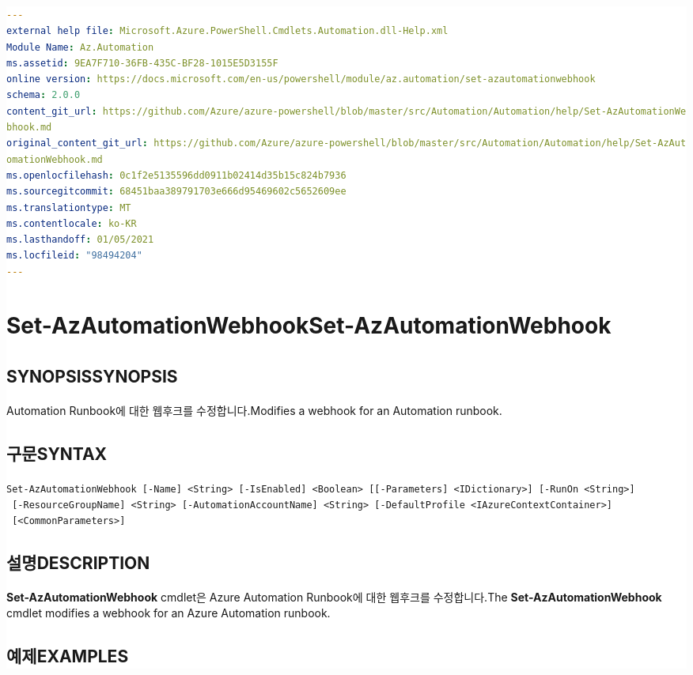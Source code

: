 ```yaml
---
external help file: Microsoft.Azure.PowerShell.Cmdlets.Automation.dll-Help.xml
Module Name: Az.Automation
ms.assetid: 9EA7F710-36FB-435C-BF28-1015E5D3155F
online version: https://docs.microsoft.com/en-us/powershell/module/az.automation/set-azautomationwebhook
schema: 2.0.0
content_git_url: https://github.com/Azure/azure-powershell/blob/master/src/Automation/Automation/help/Set-AzAutomationWebhook.md
original_content_git_url: https://github.com/Azure/azure-powershell/blob/master/src/Automation/Automation/help/Set-AzAutomationWebhook.md
ms.openlocfilehash: 0c1f2e5135596dd0911b02414d35b15c824b7936
ms.sourcegitcommit: 68451baa389791703e666d95469602c5652609ee
ms.translationtype: MT
ms.contentlocale: ko-KR
ms.lasthandoff: 01/05/2021
ms.locfileid: "98494204"
---
```

# <span data-ttu-id="2416b-101">Set-AzAutomationWebhook</span><span class="sxs-lookup"><span data-stu-id="2416b-101">Set-AzAutomationWebhook</span></span>

## <span data-ttu-id="2416b-102">SYNOPSIS</span><span class="sxs-lookup"><span data-stu-id="2416b-102">SYNOPSIS</span></span>
<span data-ttu-id="2416b-103">Automation Runbook에 대한 웹후크를 수정합니다.</span><span class="sxs-lookup"><span data-stu-id="2416b-103">Modifies a webhook for an Automation runbook.</span></span>

## <span data-ttu-id="2416b-104">구문</span><span class="sxs-lookup"><span data-stu-id="2416b-104">SYNTAX</span></span>

```
Set-AzAutomationWebhook [-Name] <String> [-IsEnabled] <Boolean> [[-Parameters] <IDictionary>] [-RunOn <String>]
 [-ResourceGroupName] <String> [-AutomationAccountName] <String> [-DefaultProfile <IAzureContextContainer>]
 [<CommonParameters>]
```

## <span data-ttu-id="2416b-105">설명</span><span class="sxs-lookup"><span data-stu-id="2416b-105">DESCRIPTION</span></span>
<span data-ttu-id="2416b-106">**Set-AzAutomationWebhook** cmdlet은 Azure Automation Runbook에 대한 웹후크를 수정합니다.</span><span class="sxs-lookup"><span data-stu-id="2416b-106">The **Set-AzAutomationWebhook** cmdlet modifies a webhook for an Azure Automation runbook.</span></span>

## <span data-ttu-id="2416b-107">예제</span><span class="sxs-lookup"><span data-stu-id="2416b-107">EXAMPLES</span></span>

